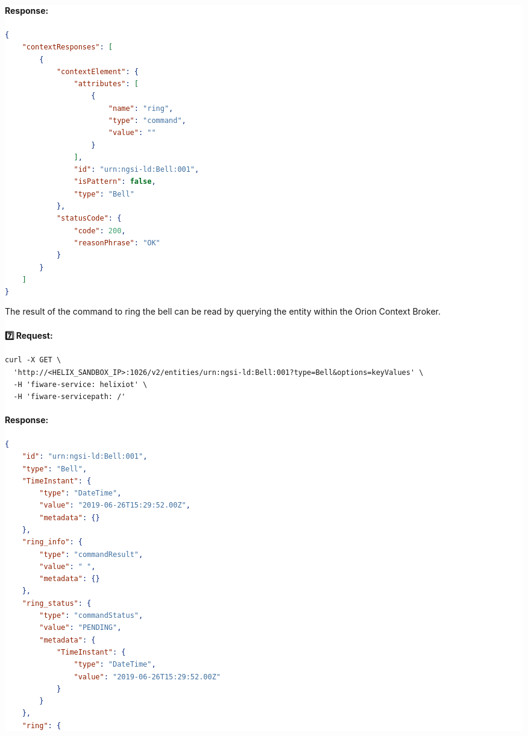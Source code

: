 #### Response:

```json
{
    "contextResponses": [
        {
            "contextElement": {
                "attributes": [
                    {
                        "name": "ring",
                        "type": "command",
                        "value": ""
                    }
                ],
                "id": "urn:ngsi-ld:Bell:001",
                "isPattern": false,
                "type": "Bell"
            },
            "statusCode": {
                "code": 200,
                "reasonPhrase": "OK"
            }
        }
    ]
}
```

The result of the command to ring the bell can be read by querying the entity within the Orion Context Broker.

#### :seven: Request:

```console
curl -X GET \
  'http://<HELIX_SANDBOX_IP>:1026/v2/entities/urn:ngsi-ld:Bell:001?type=Bell&options=keyValues' \
  -H 'fiware-service: helixiot' \
  -H 'fiware-servicepath: /'
```

#### Response:

```json
{
    "id": "urn:ngsi-ld:Bell:001",
    "type": "Bell",
    "TimeInstant": {
        "type": "DateTime",
        "value": "2019-06-26T15:29:52.00Z",
        "metadata": {}
    },
    "ring_info": {
        "type": "commandResult",
        "value": " ",
        "metadata": {}
    },
    "ring_status": {
        "type": "commandStatus",
        "value": "PENDING",
        "metadata": {
            "TimeInstant": {
                "type": "DateTime",
                "value": "2019-06-26T15:29:52.00Z"
            }
        }
    },
    "ring": {
```